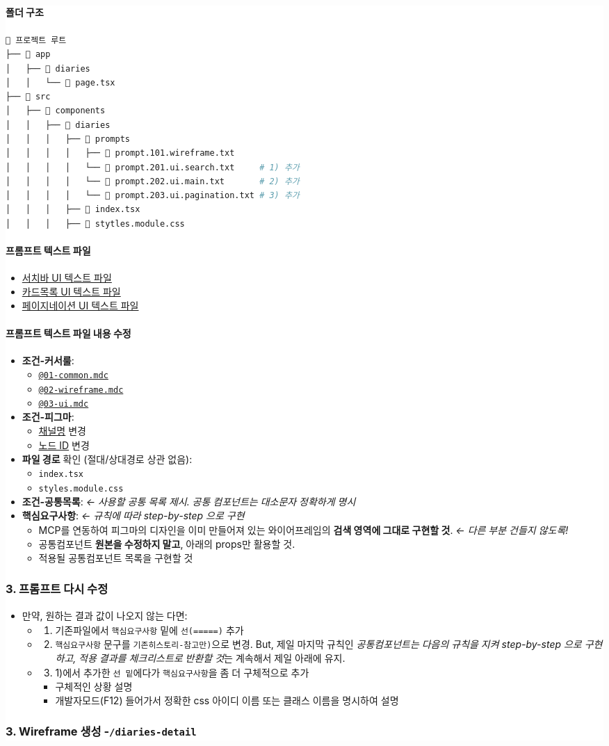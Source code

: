 #### 폴더 구조

```bash
📂 프로젝트 루트
├── 📂 app
│   ├── 📂 diaries      
│   │   └── 📄 page.tsx 
├── 📂 src
│   ├── 📂 components
│   │   ├── 📂 diaries
│   │   │   ├── 📂 prompts                      
│   │   │   │   ├── 📄 prompt.101.wireframe.txt
│   │   │   │   └── 📄 prompt.201.ui.search.txt     # 1) 추가  
│   │   │   │   └── 📄 prompt.202.ui.main.txt       # 2) 추가 
│   │   │   │   └── 📄 prompt.203.ui.pagination.txt # 3) 추가 
│   │   │   ├── 📄 index.tsx                    
│   │   │   ├── 📄 stytles.module.css           
```

#### 프롬프트 텍스트 파일
- [서치바 UI 텍스트 파일](2-2.%20컴포넌트%20UI%20생성/diaries/prompt.201.ui.search.txt)
- [카드목록 UI 텍스트 파일](2-2.%20컴포넌트%20UI%20생성/diaries/prompt.202.ui.main.txt)
- [페이지네이션 UI 텍스트 파일](2-2.%20컴포넌트%20UI%20생성/diaries/prompt.203.ui.pagination.txt)

#### 프롬프트 텍스트 파일 내용 수정
- **조건-커서룰**: 
  - [`@01-common.mdc`](/0.%20Lecture%20Notes/1.%20공통요소/1-1.%20Rules%20파일/01-common.mdc)
  - [`@02-wireframe.mdc`](/0.%20Lecture%20Notes/1.%20공통요소/1-1.%20Rules%20파일/02-wireframe.mdc)
  - [`@03-ui.mdc`](/0.%20Lecture%20Notes/1.%20공통요소/1-1.%20Rules%20파일/03-ui.mdc)
- **조건-피그마**: 
  - [채널명](#채널명-확인) 변경 
  - [노드 ID](#노드-id-확인) 변경 
- **파일 경로** 확인 (절대/상대경로 상관 없음):
  - `index.tsx`
  - `styles.module.css`
- **조건-공통목록**: *← 사용할 공통 목록 제시. 공통 컴포넌트는 대소문자 정확하게 명시*
- **핵심요구사항**: *← 규칙에 따라 step-by-step 으로 구현*
  - MCP를 연동하여 피그마의 디자인을 이미 만들어져 있는 와이어프레임의 **검색 영역에 그대로 구현할 것**. *← 다른 부분 건들지 않도록!*
  - 공통컴포넌트 **원본을 수정하지 말고**, 아래의 props만 활용할 것.
  - 적용될 공통컴포넌트 목록을 구현할 것

### 3. 프롬프트 다시 수정 
- 만약, 원하는 결과 값이 나오지 않는 다면: 
  - 1) 기존파일에서 `핵심요구사항` 밑에 `선(=====)` 추가
  - 2) `핵심요구사항` 문구를 `기존히스토리-참고만)`으로 변경. But, 제일 마지막 규칙인 *공통컴포넌트는 다음의 규칙을 지켜 step-by-step 으로 구현하고, 적용 결과를 체크리스트로 반환할 것*는 계속해서 제일 아래에 유지. 
  - 3) 1)에서 추가한 `선 밑`에다가 `핵심요구사항`을 좀 더 구체적으로 추가
    - 구체적인 상황 설명
    - 개발자모드(F12) 들어가서 정확한 css 아이디 이름 또는 클래스 이름을 명시하여 설명

### 3. Wireframe 생성 -`/diaries-detail`
